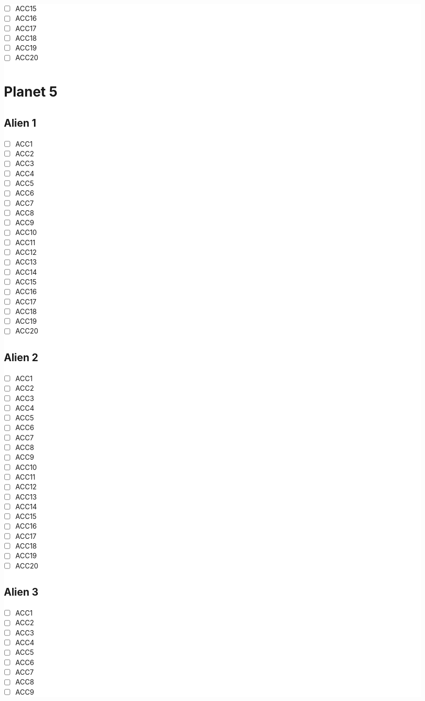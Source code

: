 - [ ] ACC15
- [ ] ACC16
- [ ] ACC17
- [ ] ACC18
- [ ] ACC19
- [ ] ACC20
# Planet 5
## Alien 1
- [ ] ACC1
- [ ] ACC2
- [ ] ACC3
- [ ] ACC4
- [ ] ACC5
- [ ] ACC6
- [ ] ACC7
- [ ] ACC8
- [ ] ACC9
- [ ] ACC10
- [ ] ACC11
- [ ] ACC12
- [ ] ACC13
- [ ] ACC14
- [ ] ACC15
- [ ] ACC16
- [ ] ACC17
- [ ] ACC18
- [ ] ACC19
- [ ] ACC20
## Alien 2
- [ ] ACC1
- [ ] ACC2
- [ ] ACC3
- [ ] ACC4
- [ ] ACC5
- [ ] ACC6
- [ ] ACC7
- [ ] ACC8
- [ ] ACC9
- [ ] ACC10
- [ ] ACC11
- [ ] ACC12
- [ ] ACC13
- [ ] ACC14
- [ ] ACC15
- [ ] ACC16
- [ ] ACC17
- [ ] ACC18
- [ ] ACC19
- [ ] ACC20
## Alien 3
- [ ] ACC1
- [ ] ACC2
- [ ] ACC3
- [ ] ACC4
- [ ] ACC5
- [ ] ACC6
- [ ] ACC7
- [ ] ACC8
- [ ] ACC9